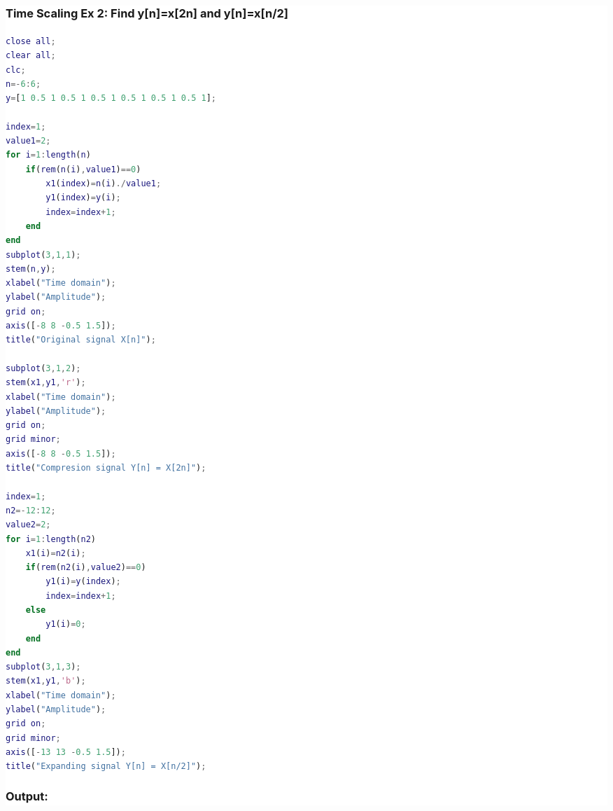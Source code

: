 ### Time Scaling Ex 2: Find y[n]=x[2n] and y[n]=x[n/2]
```m
close all;
clear all;
clc;
n=-6:6;
y=[1 0.5 1 0.5 1 0.5 1 0.5 1 0.5 1 0.5 1];
   
index=1;
value1=2;
for i=1:length(n)
    if(rem(n(i),value1)==0)
        x1(index)=n(i)./value1;
        y1(index)=y(i);
        index=index+1;
    end
end
subplot(3,1,1);
stem(n,y);
xlabel("Time domain");
ylabel("Amplitude");
grid on;
axis([-8 8 -0.5 1.5]);
title("Original signal X[n]");

subplot(3,1,2);
stem(x1,y1,'r');
xlabel("Time domain");
ylabel("Amplitude");
grid on;
grid minor;
axis([-8 8 -0.5 1.5]);
title("Compresion signal Y[n] = X[2n]");

index=1;
n2=-12:12;
value2=2;
for i=1:length(n2)
    x1(i)=n2(i);
    if(rem(n2(i),value2)==0)
        y1(i)=y(index);
        index=index+1;
    else
        y1(i)=0;
    end
end
subplot(3,1,3);
stem(x1,y1,'b');
xlabel("Time domain");
ylabel("Amplitude");
grid on;
grid minor;
axis([-13 13 -0.5 1.5]);
title("Expanding signal Y[n] = X[n/2]");
```
### Output: